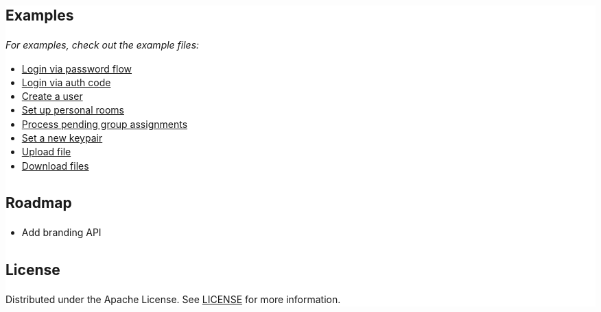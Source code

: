 ## Examples

_For examples, check out the example files:_<br>

* [Login via password flow](https://github.com/unbekanntes-pferd/dracoon-python-api/blob/master/examples/login_password_flow.py)
* [Login via auth code](https://github.com/unbekanntes-pferd/dracoon-python-api/blob/master/examples/login_auth_code_flow.py)
* [Create a user](https://github.com/unbekanntes-pferd/dracoon-python-api/blob/master/examples/create_user.py)
* [Set up personal rooms](https://github.com/unbekanntes-pferd/dracoon-python-api/blob/master/examples/personal_rooms.py)
* [Process pending group assignments](https://github.com/unbekanntes-pferd/dracoon-python-api/blob/master/examples/pending_assignments.py)
* [Set a new keypair](https://github.com/unbekanntes-pferd/dracoon-python-api/blob/master/examples/create_new_keypair.py)
* [Upload file](https://github.com/unbekanntes-pferd/dracoon-python-api/blob/master/examples/upload.py)
* [Download files](https://github.com/unbekanntes-pferd/dracoon-python-api/blob/master/examples/download.py)


## Roadmap
* Add branding API 


## License

Distributed under the Apache License. See [LICENSE](/LICENSE) for more information.
